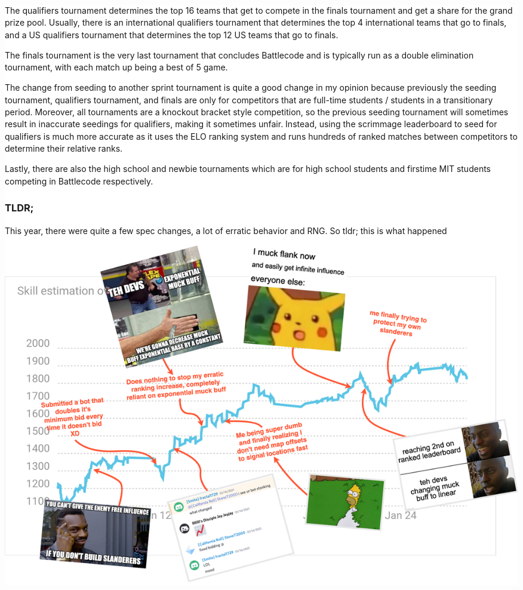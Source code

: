 The qualifiers tournament determines the top 16 teams that get to compete in the finals tournament and get a share for the grand prize pool. Usually, there is an international qualifiers tournament that determines the top 4 international teams that go to finals, and a US qualifiers tournament that determines the top 12 US teams that go to finals.

The finals tournament is the very last tournament that concludes Battlecode and is typically run as a double elimination tournament, with each match up being a best of 5 game.

The change from seeding to another sprint tournament is quite a good change in my opinion because previously the seeding tournament, qualifiers tournament, and finals are only for competitors that are full-time students / students in a transitionary period. Moreover, all tournaments are a knockout bracket style competition, so the previous seeding tournament will sometimes result in inaccurate seedings for qualifiers, making it sometimes unfair. Instead, using the scrimmage leaderboard to seed for qualifiers is much more accurate as it uses the ELO ranking system and runs hundreds of ranked matches between competitors to determine their relative ranks.

Lastly, there are also the high school and newbie tournaments which are for high school students and firstime MIT students competing in Battlecode respectively. 

### TLDR;

This year, there were quite a few spec changes, a lot of erratic behavior and RNG. So tldr; this is what happened

<img src="skill.png" alt="Battlecode in memes and my elo ranking graph"/>
